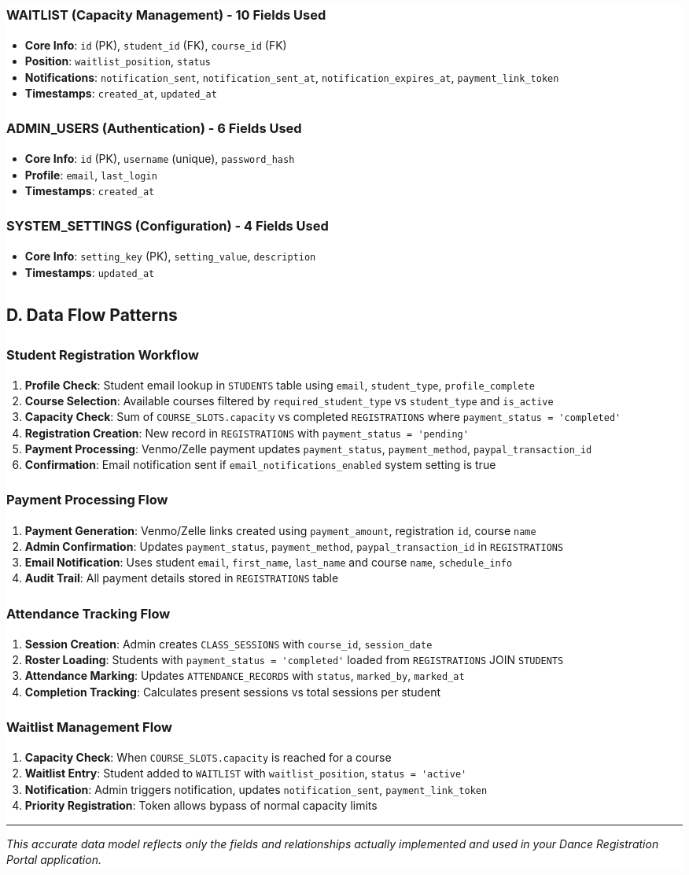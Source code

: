 ### **WAITLIST** (Capacity Management) - 10 Fields Used
- **Core Info**: `id` (PK), `student_id` (FK), `course_id` (FK)
- **Position**: `waitlist_position`, `status`
- **Notifications**: `notification_sent`, `notification_sent_at`, `notification_expires_at`, `payment_link_token`
- **Timestamps**: `created_at`, `updated_at`

### **ADMIN_USERS** (Authentication) - 6 Fields Used
- **Core Info**: `id` (PK), `username` (unique), `password_hash`
- **Profile**: `email`, `last_login`
- **Timestamps**: `created_at`

### **SYSTEM_SETTINGS** (Configuration) - 4 Fields Used
- **Core Info**: `setting_key` (PK), `setting_value`, `description`
- **Timestamps**: `updated_at`

## D. Data Flow Patterns

### **Student Registration Workflow**
1. **Profile Check**: Student email lookup in `STUDENTS` table using `email`, `student_type`, `profile_complete`
2. **Course Selection**: Available courses filtered by `required_student_type` vs `student_type` and `is_active`
3. **Capacity Check**: Sum of `COURSE_SLOTS.capacity` vs completed `REGISTRATIONS` where `payment_status = 'completed'`
4. **Registration Creation**: New record in `REGISTRATIONS` with `payment_status = 'pending'`
5. **Payment Processing**: Venmo/Zelle payment updates `payment_status`, `payment_method`, `paypal_transaction_id`
6. **Confirmation**: Email notification sent if `email_notifications_enabled` system setting is true

### **Payment Processing Flow**
1. **Payment Generation**: Venmo/Zelle links created using `payment_amount`, registration `id`, course `name`
2. **Admin Confirmation**: Updates `payment_status`, `payment_method`, `paypal_transaction_id` in `REGISTRATIONS`
3. **Email Notification**: Uses student `email`, `first_name`, `last_name` and course `name`, `schedule_info`
4. **Audit Trail**: All payment details stored in `REGISTRATIONS` table

### **Attendance Tracking Flow**
1. **Session Creation**: Admin creates `CLASS_SESSIONS` with `course_id`, `session_date`
2. **Roster Loading**: Students with `payment_status = 'completed'` loaded from `REGISTRATIONS` JOIN `STUDENTS`
3. **Attendance Marking**: Updates `ATTENDANCE_RECORDS` with `status`, `marked_by`, `marked_at`
4. **Completion Tracking**: Calculates present sessions vs total sessions per student

### **Waitlist Management Flow**
1. **Capacity Check**: When `COURSE_SLOTS.capacity` is reached for a course
2. **Waitlist Entry**: Student added to `WAITLIST` with `waitlist_position`, `status = 'active'`
3. **Notification**: Admin triggers notification, updates `notification_sent`, `payment_link_token`
4. **Priority Registration**: Token allows bypass of normal capacity limits

---

*This accurate data model reflects only the fields and relationships actually implemented and used in your Dance Registration Portal application.*
